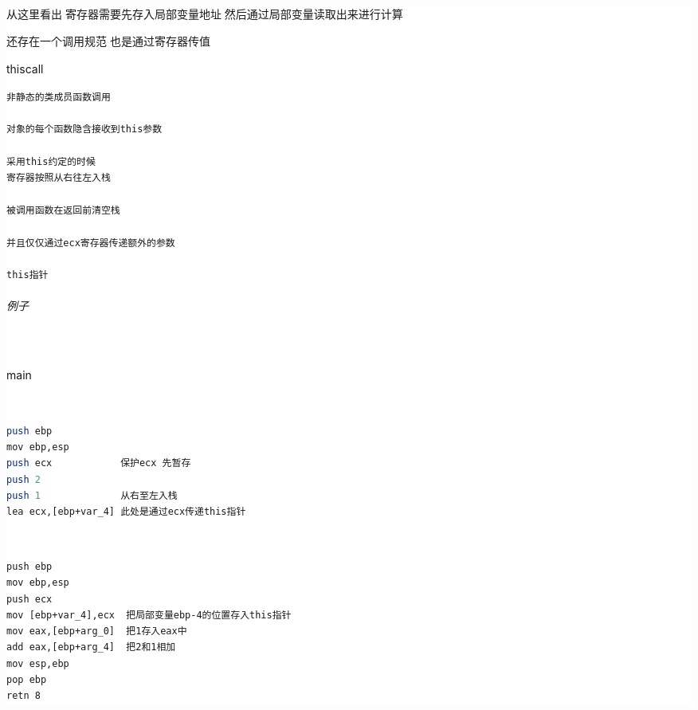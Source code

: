 从这里看出 寄存器需要先存入局部变量地址 然后通过局部变量读取出来进行计算

还存在一个调用规范 也是通过寄存器传值

thiscall

```kotlin
非静态的类成员函数调用
 
对象的每个函数隐含接收到this参数
 
采用this约定的时候
寄存器按照从右往左入栈
 
被调用函数在返回前清空栈
 
并且仅仅通过ecx寄存器传递额外的参数
 
this指针
```

###### 例子



<img src="https://i-blog.csdnimg.cn/blog_migrate/466e012c34ec2920276e080a3326aff0.png" alt="" style="max-height:409px; box-sizing:content-box;" />


main



<img src="https://i-blog.csdnimg.cn/blog_migrate/d9229723f9afdf1e635c50bec3eea581.png" alt="" style="max-height:324px; box-sizing:content-box;" />




```perl
push ebp
mov ebp,esp
push ecx            保护ecx 先暂存
push 2
push 1              从右至左入栈
lea ecx,[ebp+var_4] 此处是通过ecx传递this指针
```



<img src="https://i-blog.csdnimg.cn/blog_migrate/9d84f1e22d7076d6489f1fbe63911425.png" alt="" style="max-height:251px; box-sizing:content-box;" />




```cobol
push ebp
mov ebp,esp
push ecx
mov [ebp+var_4],ecx  把局部变量ebp-4的位置存入this指针
mov eax,[ebp+arg_0]  把1存入eax中
add eax,[ebp+arg_4]  把2和1相加
mov esp,ebp
pop ebp
retn 8
```
